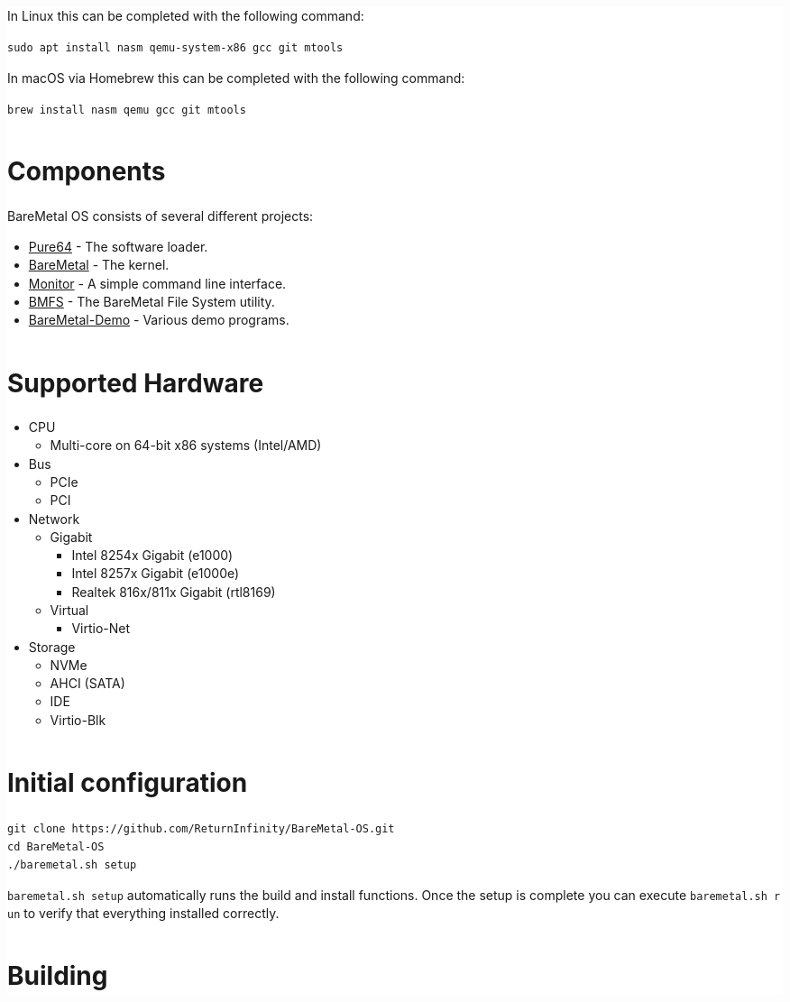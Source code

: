 In Linux this can be completed with the following command:

	sudo apt install nasm qemu-system-x86 gcc git mtools

In macOS via Homebrew this can be completed with the following command:

	brew install nasm qemu gcc git mtools

 
# Components

BareMetal OS consists of several different projects:

- [Pure64](https://github.com/ReturnInfinity/Pure64) - The software loader.
- [BareMetal](https://github.com/ReturnInfinity/BareMetal) - The kernel.
- [Monitor](https://github.com/ReturnInfinity/BareMetal-Monitor) - A simple command line interface.
- [BMFS](https://github.com/ReturnInfinity/BMFS) - The BareMetal File System utility.
- [BareMetal-Demo](https://github.com/ReturnInfinity/BareMetal-Demo) - Various demo programs.


# Supported Hardware

* CPU
  * Multi-core on 64-bit x86 systems (Intel/AMD)
* Bus
  * PCIe
  * PCI
* Network
  * Gigabit
    * Intel 8254x Gigabit (e1000)
    * Intel 8257x Gigabit (e1000e)
    * Realtek 816x/811x Gigabit (rtl8169)
  * Virtual
    * Virtio-Net
* Storage
  * NVMe
  * AHCI (SATA)
  * IDE
  * Virtio-Blk


# Initial configuration

	git clone https://github.com/ReturnInfinity/BareMetal-OS.git
	cd BareMetal-OS
	./baremetal.sh setup

`baremetal.sh setup` automatically runs the build and install functions. Once the setup is complete you can execute `baremetal.sh run` to verify that everything installed correctly.


# Building

